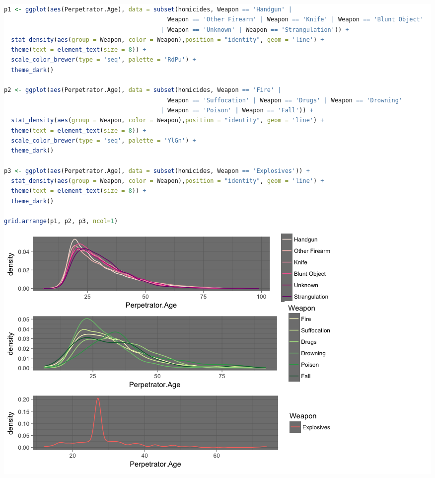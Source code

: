 ``` r
p1 <- ggplot(aes(Perpetrator.Age), data = subset(homicides, Weapon == 'Handgun' | 
                                              Weapon == 'Other Firearm' | Weapon == 'Knife' | Weapon == 'Blunt Object'
                                            | Weapon == 'Unknown' | Weapon == 'Strangulation')) +
  stat_density(aes(group = Weapon, color = Weapon),position = "identity", geom = 'line') +
  theme(text = element_text(size = 8)) +
  scale_color_brewer(type = 'seq', palette = 'RdPu') +
  theme_dark()

p2 <- ggplot(aes(Perpetrator.Age), data = subset(homicides, Weapon == 'Fire' | 
                                              Weapon == 'Suffocation' | Weapon == 'Drugs' | Weapon == 'Drowning'
                                            | Weapon == 'Poison' | Weapon == 'Fall')) +
  stat_density(aes(group = Weapon, color = Weapon),position = "identity", geom = 'line') +
  theme(text = element_text(size = 8)) +
  scale_color_brewer(type = 'seq', palette = 'YlGn') +
  theme_dark()

p3 <- ggplot(aes(Perpetrator.Age), data = subset(homicides, Weapon == 'Explosives')) +
  stat_density(aes(group = Weapon, color = Weapon),position = "identity", geom = 'line') +
  theme(text = element_text(size = 8)) +
  theme_dark()

grid.arrange(p1, p2, p3, ncol=1)
```

![](homicides_EDA_files/figure-markdown_github/unnamed-chunk-83-1.png)
